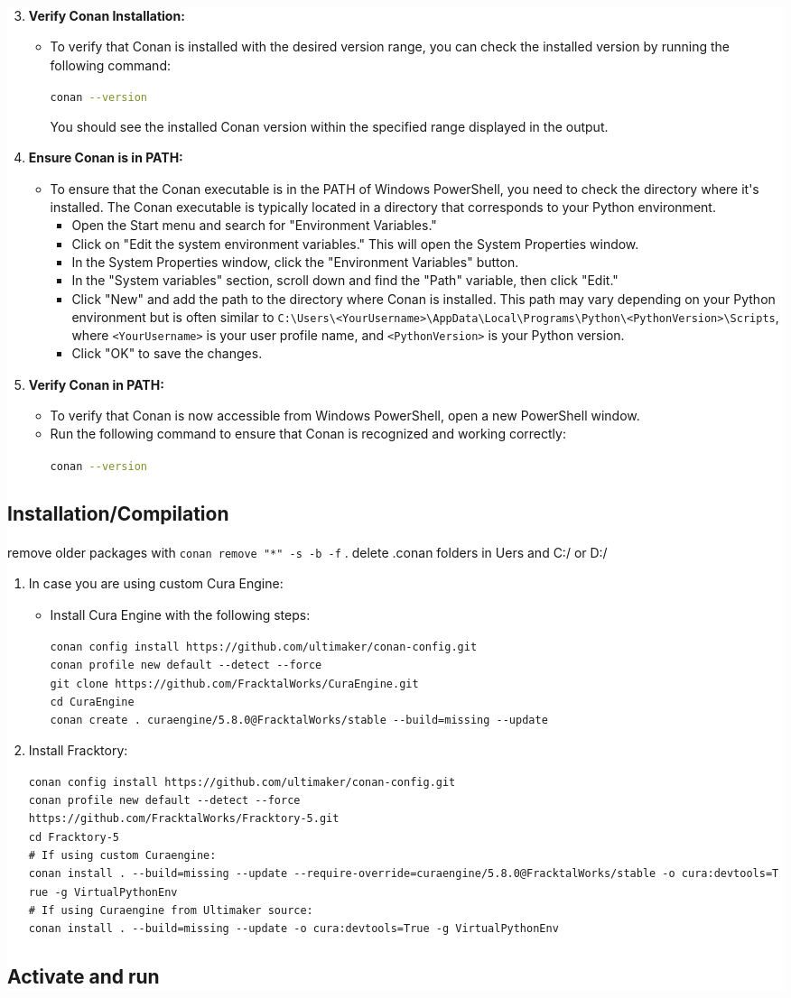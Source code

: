 3. **Verify Conan Installation:**
   - To verify that Conan is installed with the desired version range, you can check the installed version by running the following command:
     ```bash
     conan --version
     ```
     You should see the installed Conan version within the specified range displayed in the output.

4. **Ensure Conan is in PATH:**
   - To ensure that the Conan executable is in the PATH of Windows PowerShell, you need to check the directory where it's installed. The Conan executable is typically located in a directory that corresponds to your Python environment.
     - Open the Start menu and search for "Environment Variables."
     - Click on "Edit the system environment variables." This will open the System Properties window.
     - In the System Properties window, click the "Environment Variables" button.
     - In the "System variables" section, scroll down and find the "Path" variable, then click "Edit."
     - Click "New" and add the path to the directory where Conan is installed. This path may vary depending on your Python environment but is often similar to `C:\Users\<YourUsername>\AppData\Local\Programs\Python\<PythonVersion>\Scripts`, where `<YourUsername>` is your user profile name, and `<PythonVersion>` is your Python version.
     - Click "OK" to save the changes.

5. **Verify Conan in PATH:**
   - To verify that Conan is now accessible from Windows PowerShell, open a new PowerShell window.
   - Run the following command to ensure that Conan is recognized and working correctly:
     ```bash
     conan --version
     ```

## Installation/Compilation

remove older packages with 
`conan remove "*" -s -b -f`
. delete .conan folders in Uers and C:/ or D:/

1. In case you are using custom Cura Engine:
   - Install Cura Engine with the following steps:
      ```
      conan config install https://github.com/ultimaker/conan-config.git
      conan profile new default --detect --force
      git clone https://github.com/FracktalWorks/CuraEngine.git
      cd CuraEngine
      conan create . curaengine/5.8.0@FracktalWorks/stable --build=missing --update
      ```

2. Install Fracktory:
   ```
   conan config install https://github.com/ultimaker/conan-config.git
   conan profile new default --detect --force
   https://github.com/FracktalWorks/Fracktory-5.git
   cd Fracktory-5
   # If using custom Curaengine:
   conan install . --build=missing --update --require-override=curaengine/5.8.0@FracktalWorks/stable -o cura:devtools=True -g VirtualPythonEnv
   # If using Curaengine from Ultimaker source:
   conan install . --build=missing --update -o cura:devtools=True -g VirtualPythonEnv
   ```
## Activate and run
